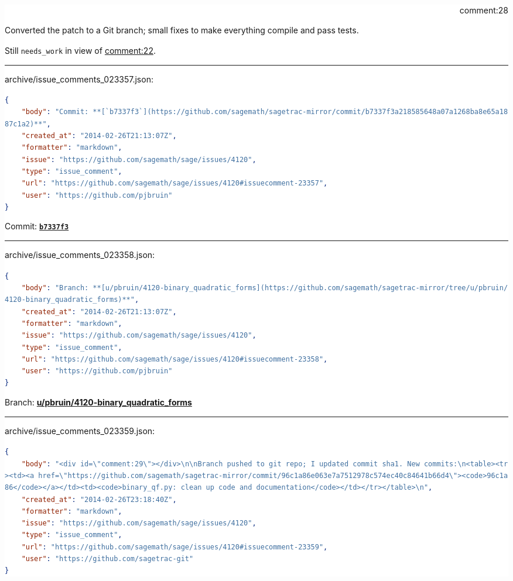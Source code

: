 <div id="comment:28" align="right">comment:28</div>

Converted the patch to a Git branch; small fixes to make everything compile and pass tests.

Still `needs_work` in view of [comment:22](#comment%3A22).



---

archive/issue_comments_023357.json:
```json
{
    "body": "Commit: **[`b7337f3`](https://github.com/sagemath/sagetrac-mirror/commit/b7337f3a218585648a07a1268ba8e65a1887c1a2)**",
    "created_at": "2014-02-26T21:13:07Z",
    "formatter": "markdown",
    "issue": "https://github.com/sagemath/sage/issues/4120",
    "type": "issue_comment",
    "url": "https://github.com/sagemath/sage/issues/4120#issuecomment-23357",
    "user": "https://github.com/pjbruin"
}
```

Commit: **[`b7337f3`](https://github.com/sagemath/sagetrac-mirror/commit/b7337f3a218585648a07a1268ba8e65a1887c1a2)**



---

archive/issue_comments_023358.json:
```json
{
    "body": "Branch: **[u/pbruin/4120-binary_quadratic_forms](https://github.com/sagemath/sagetrac-mirror/tree/u/pbruin/4120-binary_quadratic_forms)**",
    "created_at": "2014-02-26T21:13:07Z",
    "formatter": "markdown",
    "issue": "https://github.com/sagemath/sage/issues/4120",
    "type": "issue_comment",
    "url": "https://github.com/sagemath/sage/issues/4120#issuecomment-23358",
    "user": "https://github.com/pjbruin"
}
```

Branch: **[u/pbruin/4120-binary_quadratic_forms](https://github.com/sagemath/sagetrac-mirror/tree/u/pbruin/4120-binary_quadratic_forms)**



---

archive/issue_comments_023359.json:
```json
{
    "body": "<div id=\"comment:29\"></div>\n\nBranch pushed to git repo; I updated commit sha1. New commits:\n<table><tr><td><a href=\"https://github.com/sagemath/sagetrac-mirror/commit/96c1a86e063e7a7512978c574ec40c84641b66d4\"><code>96c1a86</code></a></td><td><code>binary_qf.py: clean up code and documentation</code></td></tr></table>\n",
    "created_at": "2014-02-26T23:18:40Z",
    "formatter": "markdown",
    "issue": "https://github.com/sagemath/sage/issues/4120",
    "type": "issue_comment",
    "url": "https://github.com/sagemath/sage/issues/4120#issuecomment-23359",
    "user": "https://github.com/sagetrac-git"
}
```
